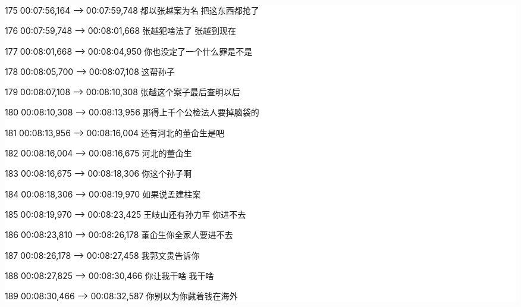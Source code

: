 175
00:07:56,164 –&gt; 00:07:59,748
都以张越案为名 把这东西都抢了
 
176
00:07:59,748 –&gt; 00:08:01,668
张越犯啥法了 张越到现在
 
177
00:08:01,668 –&gt; 00:08:04,950
你也没定了一个什么罪是不是
 
178
00:08:05,700 –&gt; 00:08:07,108
这帮孙子
 
179
00:08:07,108 –&gt; 00:08:10,308
张越这个案子最后查明以后
 
180
00:08:10,308 –&gt; 00:08:13,956
那得上千个公检法人要掉脑袋的
 
181
00:08:13,956 –&gt; 00:08:16,004
还有河北的董仚生是吧
 
182
00:08:16,004 –&gt; 00:08:16,675
河北的董仚生
 
183
00:08:16,675 –&gt; 00:08:18,306
你这个孙子啊
 
184
00:08:18,306 –&gt; 00:08:19,970
如果说孟建柱案
 
185
00:08:19,970 –&gt; 00:08:23,425
王岐山还有孙力军 你进不去
 
186
00:08:23,810 –&gt; 00:08:26,178
董仚生你全家人要进不去
 
187
00:08:26,178 –&gt; 00:08:27,458
我郭文贵告诉你
 
188
00:08:27,825 –&gt; 00:08:30,466
你让我干啥 我干啥
 
189
00:08:30,466 –&gt; 00:08:32,587
你别以为你藏着钱在海外
 